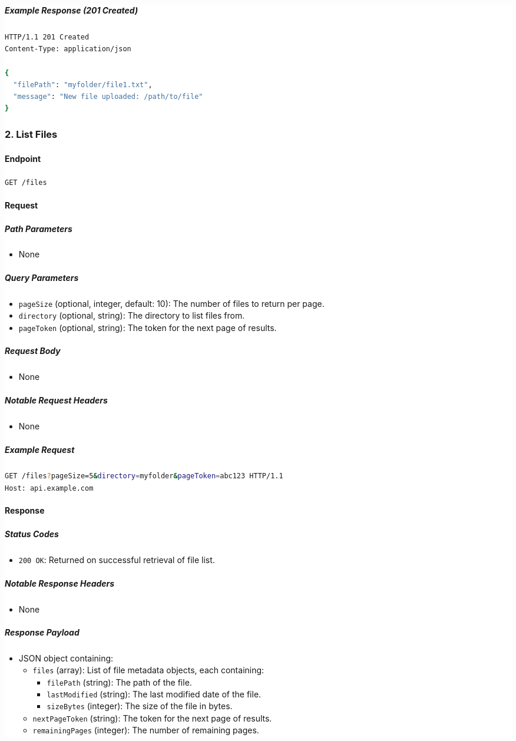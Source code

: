 ##### Example Response (201 Created)
```bash
HTTP/1.1 201 Created
Content-Type: application/json

{
  "filePath": "myfolder/file1.txt",
  "message": "New file uploaded: /path/to/file"
}
```

### 2. List Files

#### Endpoint
```
GET /files
```

#### Request

##### Path Parameters
- None

##### Query Parameters
- `pageSize` (optional, integer, default: 10): The number of files to return per page.
- `directory` (optional, string): The directory to list files from.
- `pageToken` (optional, string): The token for the next page of results.

##### Request Body
- None

##### Notable Request Headers
- None

##### Example Request
```bash
GET /files?pageSize=5&directory=myfolder&pageToken=abc123 HTTP/1.1
Host: api.example.com
```

#### Response

##### Status Codes
- `200 OK`: Returned on successful retrieval of file list.

##### Notable Response Headers
- None

##### Response Payload
- JSON object containing:
  - `files` (array): List of file metadata objects, each containing:
    - `filePath` (string): The path of the file.
    - `lastModified` (string): The last modified date of the file.
    - `sizeBytes` (integer): The size of the file in bytes.
  - `nextPageToken` (string): The token for the next page of results.
  - `remainingPages` (integer): The number of remaining pages.
